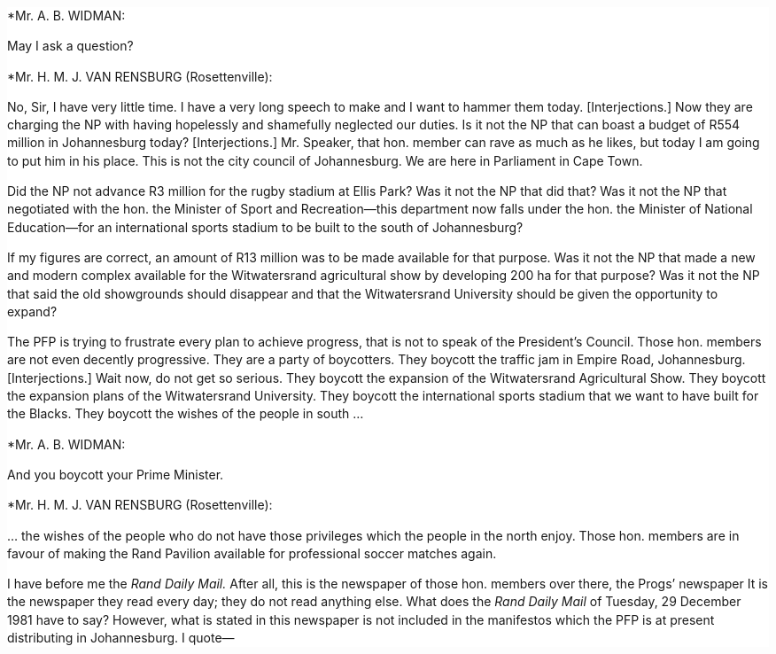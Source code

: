 <from><span class="col_1597-1598" refersTo="page_0823"/>*Mr. <person refersTo="hansard_za">A. B. WIDMAN</person>:</from>

<p>May I ask a question?</p>

</speech>

<speech by="#van_rensburg">

<from>*Mr. <person refersTo="hansard_za">H. M. J. VAN RENSBURG</person> (Rosettenville):</from>

<p>No, Sir, I have very little time. I have a very long speech to make and I want to hammer them today. [Interjections.] Now they are charging the NP with having hopelessly and shamefully neglected our duties. Is it not the NP that can boast a budget of R554 million in Johannesburg today? [Interjections.] Mr. Speaker, that hon. member can rave as much as he likes, but today I am going to put him in his place. This is not the city council of Johannesburg. We are here in Parliament in Cape Town.</p>

<p>Did the NP not advance R3 million for the rugby stadium at Ellis Park? Was it not the NP that did that? Was it not the NP that negotiated with the hon. the Minister of Sport and Recreation&#x2014;this department now falls under the hon. the Minister of National Education&#x2014;for an international sports stadium to be built to the south of Johannesburg?</p>

<p>If my figures are correct, an amount of R13 million was to be made available for that purpose. Was it not the NP that made a new and modern complex available for the Witwatersrand agricultural show by developing 200 ha for that purpose? Was it not the NP that said the old showgrounds should disappear and that the Witwatersrand University should be given the opportunity to expand?</p>

<p>The PFP is trying to frustrate every plan to achieve progress, that is not to speak of the President&#x2019;s Council. Those hon. members are not even decently progressive. They are a party of boycotters. They boycott the traffic jam in Empire Road, Johannesburg. [Interjections.] Wait now, do not get so serious. They boycott the expansion of the Witwatersrand Agricultural Show. They boycott the expansion plans of the Witwatersrand University. They boycott the international sports stadium that we want to have built for the Blacks. They boycott the wishes of the people in south &#x2026;</p>

</speech>

<speech by="#widman">

<from>*Mr. <person refersTo="hansard_za">A. B. WIDMAN</person>:</from>

<p>And you boycott your Prime Minister.</p>

</speech>

<speech by="#van_rensburg">

<from>*Mr. <person refersTo="hansard_za">H. M. J. VAN RENSBURG</person> (Rosettenville):</from>

<p>&#x2026; the wishes of the people who do not have those privileges which the people in the north enjoy. Those hon. members are in favour of making the Rand Pavilion available for professional soccer matches again.</p>

<p>I have before me the <i>Rand Daily Mail.</i> After all, this is the newspaper of those hon. members over there, the Progs&#x2019; newspaper It is the newspaper they read every day; they do not read anything else. What does the <i>Rand Daily Mail</i> of Tuesday, 29 December 1981 have to say? However, what is stated in this newspaper is not included in the manifestos which the PFP is at present distributing in Johannesburg. I quote&#x2014;</p>
